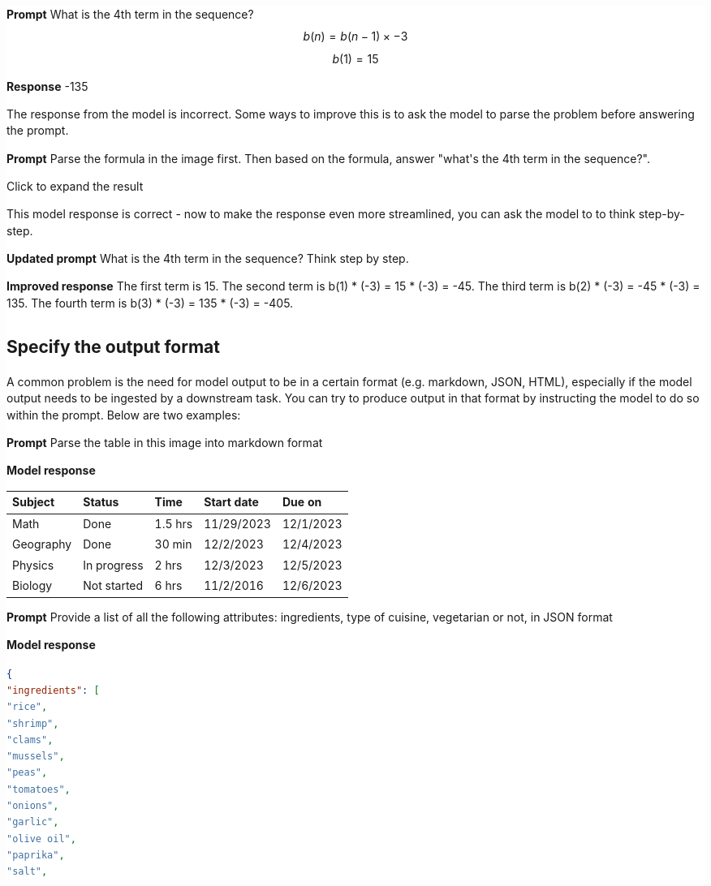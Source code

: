 **Prompt**
What is the 4th term in the sequence?
$$b(n) = b(n-1) \times -3$$
$$b(1) = 15$$

**Response**
\-135

The response from the model is incorrect. Some ways to improve this is to ask the model to parse the problem before answering the prompt.

**Prompt**
Parse the formula in the image first.
Then based on the formula, answer "what's the 4th term in the sequence?".

Click to expand the result

This model response is correct - now to make the response even more streamlined, you can ask the model to to think step-by-step.

**Updated prompt**
What is the 4th term in the sequence? Think step by step.

**Improved response**
The first term is 15.
The second term is b(1) \* (-3) = 15 \* (-3) = -45.
The third term is b(2) \* (-3) = -45 \* (-3) = 135.
The fourth term is b(3) \* (-3) = 135 \* (-3) = -405.

## Specify the output format

A common problem is the need for model output to be in a certain format (e.g. markdown, JSON, HTML), especially if the model output needs to be ingested by a downstream task. You can try to produce output in that format by instructing the model to do so within the prompt. Below are two examples:

**Prompt**
Parse the table in this image into markdown format

**Model response**

| Subject     | Status      | Time   | Start date | Due on   |
| :---------- | :---------- | :----- | :--------- | :------- |
| Math        | Done        | 1.5 hrs| 11/29/2023 | 12/1/2023|
| Geography   | Done        | 30 min | 12/2/2023  | 12/4/2023|
| Physics     | In progress | 2 hrs  | 12/3/2023  | 12/5/2023|
| Biology     | Not started | 6 hrs  | 11/2/2016  | 12/6/2023|

**Prompt**
Provide a list of all the following attributes:
ingredients, type of cuisine, vegetarian or not, in JSON format

**Model response**

```json
{
"ingredients": [
"rice",
"shrimp",
"clams",
"mussels",
"peas",
"tomatoes",
"onions",
"garlic",
"olive oil",
"paprika",
"salt",
```